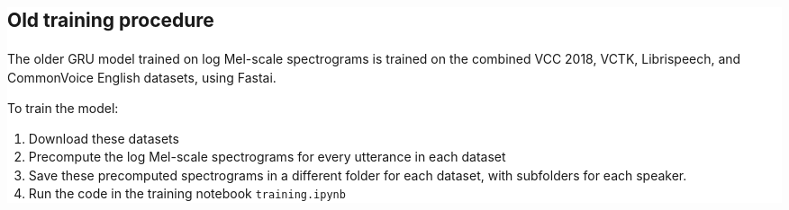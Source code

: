 ## Old training procedure
The older GRU model trained on log Mel-scale spectrograms is trained on the combined VCC 2018, VCTK, Librispeech, and CommonVoice English datasets, using Fastai. 

To train the model:
1. Download these datasets
2. Precompute the log Mel-scale spectrograms for every utterance in each dataset
3. Save these precomputed spectrograms in a different folder for each dataset, with subfolders for each speaker.
4. Run the code in the training notebook `training.ipynb`

